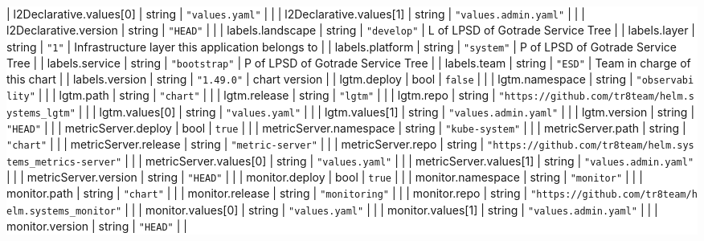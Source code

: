 | l2Declarative.values[0]                     | string | `"values.yaml"`                                                      |                                                  |
| l2Declarative.values[1]                     | string | `"values.admin.yaml"`                                                |                                                  |
| l2Declarative.version                       | string | `"HEAD"`                                                             |                                                  |
| labels.landscape                            | string | `"develop"`                                                          | L of LPSD of Gotrade Service Tree                |
| labels.layer                                | string | `"1"`                                                                | Infrastructure layer this application belongs to |
| labels.platform                             | string | `"system"`                                                           | P of LPSD of Gotrade Service Tree                |
| labels.service                              | string | `"bootstrap"`                                                        | P of LPSD of Gotrade Service Tree                |
| labels.team                                 | string | `"ESD"`                                                              | Team in charge of this chart                     |
| labels.version                              | string | `"1.49.0"`                                                           | chart version                                    |
| lgtm.deploy                                 | bool   | `false`                                                              |                                                  |
| lgtm.namespace                              | string | `"observability"`                                                    |                                                  |
| lgtm.path                                   | string | `"chart"`                                                            |                                                  |
| lgtm.release                                | string | `"lgtm"`                                                             |                                                  |
| lgtm.repo                                   | string | `"https://github.com/tr8team/helm.systems_lgtm"`                     |                                                  |
| lgtm.values[0]                              | string | `"values.yaml"`                                                      |                                                  |
| lgtm.values[1]                              | string | `"values.admin.yaml"`                                                |                                                  |
| lgtm.version                                | string | `"HEAD"`                                                             |                                                  |
| metricServer.deploy                         | bool   | `true`                                                               |                                                  |
| metricServer.namespace                      | string | `"kube-system"`                                                      |                                                  |
| metricServer.path                           | string | `"chart"`                                                            |                                                  |
| metricServer.release                        | string | `"metric-server"`                                                    |                                                  |
| metricServer.repo                           | string | `"https://github.com/tr8team/helm.systems_metrics-server"`           |                                                  |
| metricServer.values[0]                      | string | `"values.yaml"`                                                      |                                                  |
| metricServer.values[1]                      | string | `"values.admin.yaml"`                                                |                                                  |
| metricServer.version                        | string | `"HEAD"`                                                             |                                                  |
| monitor.deploy                              | bool   | `true`                                                               |                                                  |
| monitor.namespace                           | string | `"monitor"`                                                          |                                                  |
| monitor.path                                | string | `"chart"`                                                            |                                                  |
| monitor.release                             | string | `"monitoring"`                                                       |                                                  |
| monitor.repo                                | string | `"https://github.com/tr8team/helm.systems_monitor"`                  |                                                  |
| monitor.values[0]                           | string | `"values.yaml"`                                                      |                                                  |
| monitor.values[1]                           | string | `"values.admin.yaml"`                                                |                                                  |
| monitor.version                             | string | `"HEAD"`                                                             |                                                  |